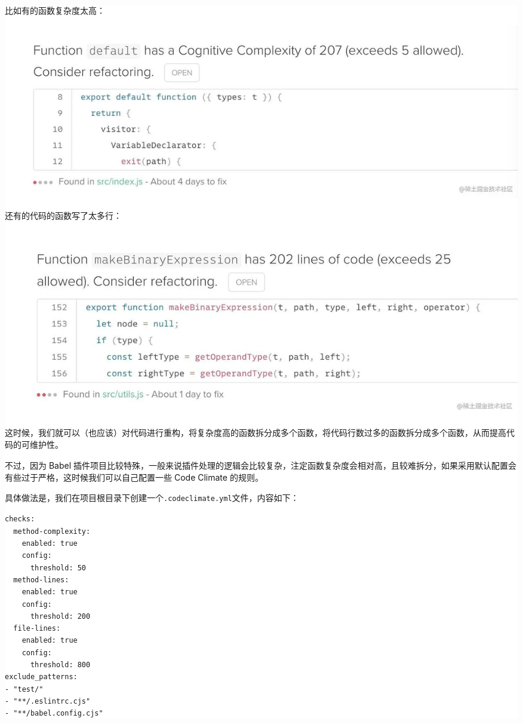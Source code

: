 比如有的函数复杂度太高：

![image.png](./images/f9e99cb5669d54f54d78a71c46a44b30.webp )

还有的代码的函数写了太多行：

![image.png](./images/9f0a743f6dcee8012aec4257ff549b91.webp )

这时候，我们就可以（也应该）对代码进行重构，将复杂度高的函数拆分成多个函数，将代码行数过多的函数拆分成多个函数，从而提高代码的可维护性。

不过，因为 Babel 插件项目比较特殊，一般来说插件处理的逻辑会比较复杂，注定函数复杂度会相对高，且较难拆分，如果采用默认配置会有些过于严格，这时候我们可以自己配置一些 Code Climate 的规则。

具体做法是，我们在项目根目录下创建一个`.codeclimate.yml`文件，内容如下：

```
checks:
  method-complexity:
    enabled: true
    config:
      threshold: 50
  method-lines:
    enabled: true
    config:
      threshold: 200
  file-lines:
    enabled: true
    config:
      threshold: 800
exclude_patterns:
- "test/"
- "**/.eslintrc.cjs"
- "**/babel.config.cjs"
```
